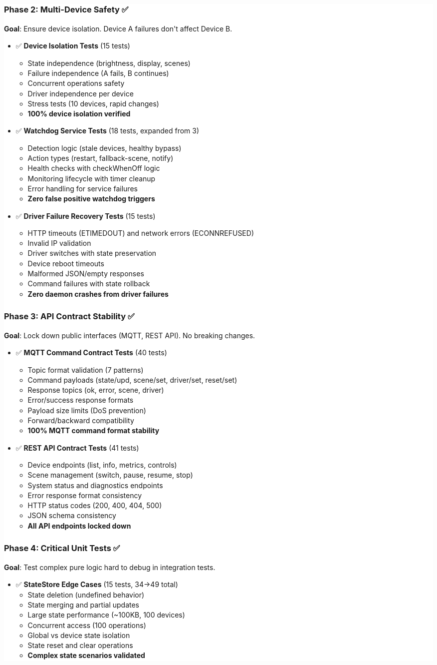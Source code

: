 ### **Phase 2: Multi-Device Safety** ✅
**Goal**: Ensure device isolation. Device A failures don't affect Device B.

- ✅ **Device Isolation Tests** (15 tests)
  - State independence (brightness, display, scenes)
  - Failure independence (A fails, B continues)
  - Concurrent operations safety
  - Driver independence per device
  - Stress tests (10 devices, rapid changes)
  - **100% device isolation verified**

- ✅ **Watchdog Service Tests** (18 tests, expanded from 3)
  - Detection logic (stale devices, healthy bypass)
  - Action types (restart, fallback-scene, notify)
  - Health checks with checkWhenOff logic
  - Monitoring lifecycle with timer cleanup
  - Error handling for service failures
  - **Zero false positive watchdog triggers**

- ✅ **Driver Failure Recovery Tests** (15 tests)
  - HTTP timeouts (ETIMEDOUT) and network errors (ECONNREFUSED)
  - Invalid IP validation
  - Driver switches with state preservation
  - Device reboot timeouts
  - Malformed JSON/empty responses
  - Command failures with state rollback
  - **Zero daemon crashes from driver failures**

### **Phase 3: API Contract Stability** ✅
**Goal**: Lock down public interfaces (MQTT, REST API). No breaking changes.

- ✅ **MQTT Command Contract Tests** (40 tests)
  - Topic format validation (7 patterns)
  - Command payloads (state/upd, scene/set, driver/set, reset/set)
  - Response topics (ok, error, scene, driver)
  - Error/success response formats
  - Payload size limits (DoS prevention)
  - Forward/backward compatibility
  - **100% MQTT command format stability**

- ✅ **REST API Contract Tests** (41 tests)
  - Device endpoints (list, info, metrics, controls)
  - Scene management (switch, pause, resume, stop)
  - System status and diagnostics endpoints
  - Error response format consistency
  - HTTP status codes (200, 400, 404, 500)
  - JSON schema consistency
  - **All API endpoints locked down**

### **Phase 4: Critical Unit Tests** ✅
**Goal**: Test complex pure logic hard to debug in integration tests.

- ✅ **StateStore Edge Cases** (15 tests, 34→49 total)
  - State deletion (undefined behavior)
  - State merging and partial updates
  - Large state performance (~100KB, 100 devices)
  - Concurrent access (100 operations)
  - Global vs device state isolation
  - State reset and clear operations
  - **Complex state scenarios validated**
